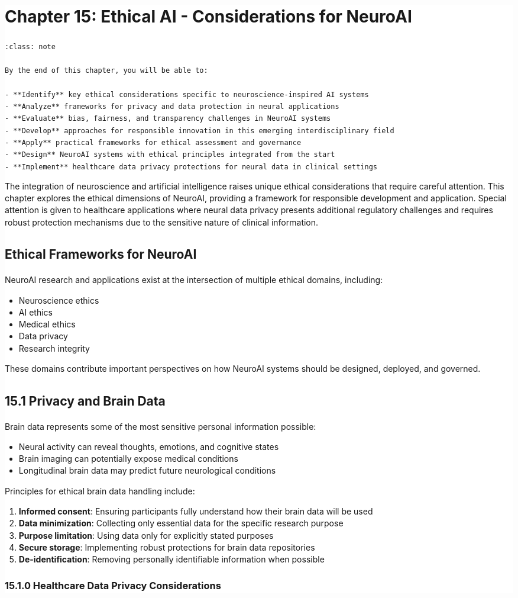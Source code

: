 # Chapter 15: Ethical AI - Considerations for NeuroAI

```{admonition} Learning Objectives
:class: note

By the end of this chapter, you will be able to:

- **Identify** key ethical considerations specific to neuroscience-inspired AI systems
- **Analyze** frameworks for privacy and data protection in neural applications
- **Evaluate** bias, fairness, and transparency challenges in NeuroAI systems
- **Develop** approaches for responsible innovation in this emerging interdisciplinary field
- **Apply** practical frameworks for ethical assessment and governance
- **Design** NeuroAI systems with ethical principles integrated from the start
- **Implement** healthcare data privacy protections for neural data in clinical settings
```

The integration of neuroscience and artificial intelligence raises unique ethical considerations that require careful attention. This chapter explores the ethical dimensions of NeuroAI, providing a framework for responsible development and application. Special attention is given to healthcare applications where neural data privacy presents additional regulatory challenges and requires robust protection mechanisms due to the sensitive nature of clinical information.

## Ethical Frameworks for NeuroAI

NeuroAI research and applications exist at the intersection of multiple ethical domains, including:

- Neuroscience ethics
- AI ethics 
- Medical ethics
- Data privacy
- Research integrity

These domains contribute important perspectives on how NeuroAI systems should be designed, deployed, and governed.

## 15.1 Privacy and Brain Data

Brain data represents some of the most sensitive personal information possible:

- Neural activity can reveal thoughts, emotions, and cognitive states
- Brain imaging can potentially expose medical conditions
- Longitudinal brain data may predict future neurological conditions

Principles for ethical brain data handling include:

1. **Informed consent**: Ensuring participants fully understand how their brain data will be used
2. **Data minimization**: Collecting only essential data for the specific research purpose
3. **Purpose limitation**: Using data only for explicitly stated purposes
4. **Secure storage**: Implementing robust protections for brain data repositories
5. **De-identification**: Removing personally identifiable information when possible

### 15.1.0 Healthcare Data Privacy Considerations
